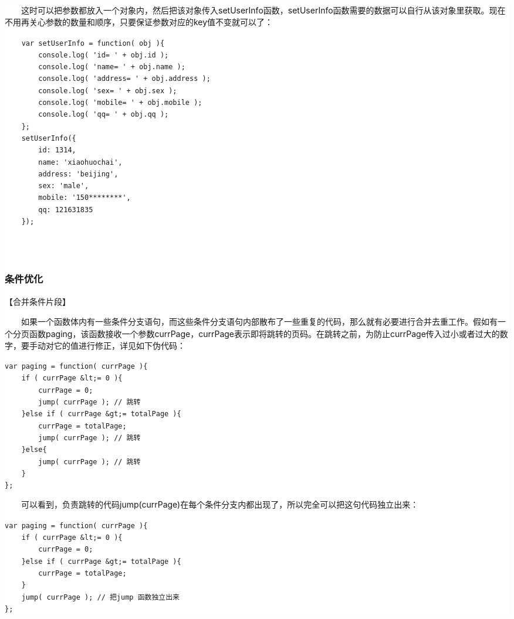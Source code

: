 
&emsp;&emsp;这时可以把参数都放入一个对象内，然后把该对象传入setUserInfo函数，setUserInfo函数需要的数据可以自行从该对象里获取。现在不用再关心参数的数量和顺序，只要保证参数对应的key值不变就可以了：


```
    var setUserInfo = function( obj ){
        console.log( 'id= ' + obj.id );
        console.log( 'name= ' + obj.name );
        console.log( 'address= ' + obj.address );
        console.log( 'sex= ' + obj.sex );
        console.log( 'mobile= ' + obj.mobile );
        console.log( 'qq= ' + obj.qq );
    };
    setUserInfo({
        id: 1314,
        name: 'xiaohuochai',
        address: 'beijing',
        sex: 'male',
        mobile: '150********',
        qq: 121631835
    });
    
  ```


&nbsp;

### 条件优化

【合并条件片段】

&emsp;&emsp;如果一个函数体内有一些条件分支语句，而这些条件分支语句内部散布了一些重复的代码，那么就有必要进行合并去重工作。假如有一个分页函数paging，该函数接收一个参数currPage，currPage表示即将跳转的页码。在跳转之前，为防止currPage传入过小或者过大的数字，要手动对它的值进行修正，详见如下伪代码：


```
var paging = function( currPage ){
    if ( currPage &lt;= 0 ){
        currPage = 0;
        jump( currPage ); // 跳转
    }else if ( currPage &gt;= totalPage ){
        currPage = totalPage;
        jump( currPage ); // 跳转
    }else{
        jump( currPage ); // 跳转
    }
};
```


&emsp;&emsp;可以看到，负责跳转的代码jump(currPage)在每个条件分支内都出现了，所以完全可以把这句代码独立出来：


```
var paging = function( currPage ){
    if ( currPage &lt;= 0 ){
        currPage = 0;
    }else if ( currPage &gt;= totalPage ){
        currPage = totalPage;
    }
    jump( currPage ); // 把jump 函数独立出来
};
```

